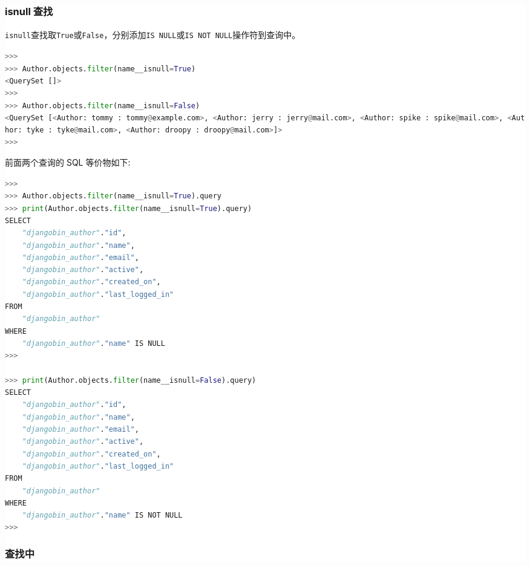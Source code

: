 ### isnull 查找

`isnull`查找取`True`或`False`，分别添加`IS NULL`或`IS NOT NULL`操作符到查询中。

```py
>>>
>>> Author.objects.filter(name__isnull=True)
<QuerySet []>
>>> 
>>> Author.objects.filter(name__isnull=False)
<QuerySet [<Author: tommy : tommy@example.com>, <Author: jerry : jerry@mail.com>, <Author: spike : spike@mail.com>, <Author: tyke : tyke@mail.com>, <Author: droopy : droopy@mail.com>]>
>>>

```

前面两个查询的 SQL 等价物如下:

```py
>>> 
>>> Author.objects.filter(name__isnull=True).query
>>> print(Author.objects.filter(name__isnull=True).query)
SELECT
    "djangobin_author"."id",
    "djangobin_author"."name",
    "djangobin_author"."email",
    "djangobin_author"."active",
    "djangobin_author"."created_on",
    "djangobin_author"."last_logged_in"
FROM
    "djangobin_author"
WHERE
    "djangobin_author"."name" IS NULL
>>> 

>>> print(Author.objects.filter(name__isnull=False).query)
SELECT
    "djangobin_author"."id",
    "djangobin_author"."name",
    "djangobin_author"."email",
    "djangobin_author"."active",
    "djangobin_author"."created_on",
    "djangobin_author"."last_logged_in"
FROM
    "djangobin_author"
WHERE
    "djangobin_author"."name" IS NOT NULL
>>>

```

### 查找中
